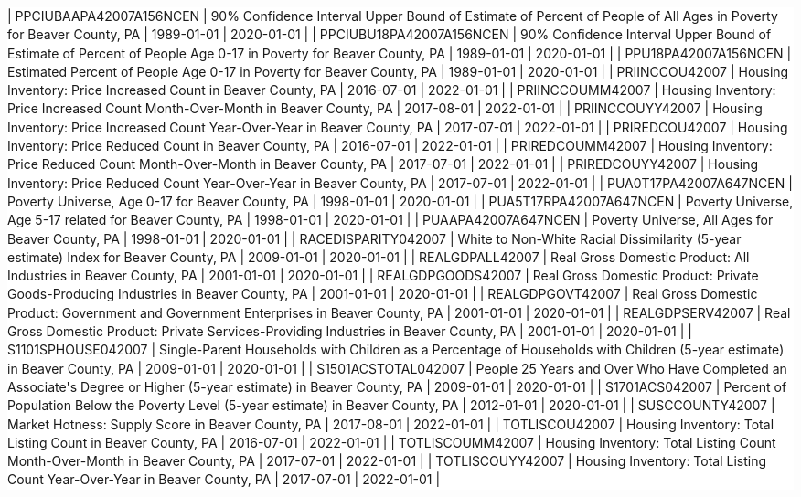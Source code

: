 | PPCIUBAAPA42007A156NCEN   | 90% Confidence Interval Upper Bound of Estimate of Percent of People of All Ages in Poverty for Beaver County, PA                                                          | 1989-01-01          | 2020-01-01        |
| PPCIUBU18PA42007A156NCEN  | 90% Confidence Interval Upper Bound of Estimate of Percent of People Age 0-17 in Poverty for Beaver County, PA                                                             | 1989-01-01          | 2020-01-01        |
| PPU18PA42007A156NCEN      | Estimated Percent of People Age 0-17 in Poverty for Beaver County, PA                                                                                                      | 1989-01-01          | 2020-01-01        |
| PRIINCCOU42007            | Housing Inventory: Price Increased Count in Beaver County, PA                                                                                                              | 2016-07-01          | 2022-01-01        |
| PRIINCCOUMM42007          | Housing Inventory: Price Increased Count Month-Over-Month in Beaver County, PA                                                                                             | 2017-08-01          | 2022-01-01        |
| PRIINCCOUYY42007          | Housing Inventory: Price Increased Count Year-Over-Year in Beaver County, PA                                                                                               | 2017-07-01          | 2022-01-01        |
| PRIREDCOU42007            | Housing Inventory: Price Reduced Count in Beaver County, PA                                                                                                                | 2016-07-01          | 2022-01-01        |
| PRIREDCOUMM42007          | Housing Inventory: Price Reduced Count Month-Over-Month in Beaver County, PA                                                                                               | 2017-07-01          | 2022-01-01        |
| PRIREDCOUYY42007          | Housing Inventory: Price Reduced Count Year-Over-Year in Beaver County, PA                                                                                                 | 2017-07-01          | 2022-01-01        |
| PUA0T17PA42007A647NCEN    | Poverty Universe, Age 0-17 for Beaver County, PA                                                                                                                           | 1998-01-01          | 2020-01-01        |
| PUA5T17RPA42007A647NCEN   | Poverty Universe, Age 5-17 related for Beaver County, PA                                                                                                                   | 1998-01-01          | 2020-01-01        |
| PUAAPA42007A647NCEN       | Poverty Universe, All Ages for Beaver County, PA                                                                                                                           | 1998-01-01          | 2020-01-01        |
| RACEDISPARITY042007       | White to Non-White Racial Dissimilarity (5-year estimate) Index for Beaver County, PA                                                                                      | 2009-01-01          | 2020-01-01        |
| REALGDPALL42007           | Real Gross Domestic Product: All Industries in Beaver County, PA                                                                                                           | 2001-01-01          | 2020-01-01        |
| REALGDPGOODS42007         | Real Gross Domestic Product: Private Goods-Producing Industries in Beaver County, PA                                                                                       | 2001-01-01          | 2020-01-01        |
| REALGDPGOVT42007          | Real Gross Domestic Product: Government and Government Enterprises in Beaver County, PA                                                                                    | 2001-01-01          | 2020-01-01        |
| REALGDPSERV42007          | Real Gross Domestic Product: Private Services-Providing Industries in Beaver County, PA                                                                                    | 2001-01-01          | 2020-01-01        |
| S1101SPHOUSE042007        | Single-Parent Households with Children as a Percentage of Households with Children (5-year estimate) in Beaver County, PA                                                  | 2009-01-01          | 2020-01-01        |
| S1501ACSTOTAL042007       | People 25 Years and Over Who Have Completed an Associate's Degree or Higher (5-year estimate) in Beaver County, PA                                                         | 2009-01-01          | 2020-01-01        |
| S1701ACS042007            | Percent of Population Below the Poverty Level (5-year estimate) in Beaver County, PA                                                                                       | 2012-01-01          | 2020-01-01        |
| SUSCCOUNTY42007           | Market Hotness: Supply Score in Beaver County, PA                                                                                                                          | 2017-08-01          | 2022-01-01        |
| TOTLISCOU42007            | Housing Inventory: Total Listing Count in Beaver County, PA                                                                                                                | 2016-07-01          | 2022-01-01        |
| TOTLISCOUMM42007          | Housing Inventory: Total Listing Count Month-Over-Month in Beaver County, PA                                                                                               | 2017-07-01          | 2022-01-01        |
| TOTLISCOUYY42007          | Housing Inventory: Total Listing Count Year-Over-Year in Beaver County, PA                                                                                                 | 2017-07-01          | 2022-01-01        |